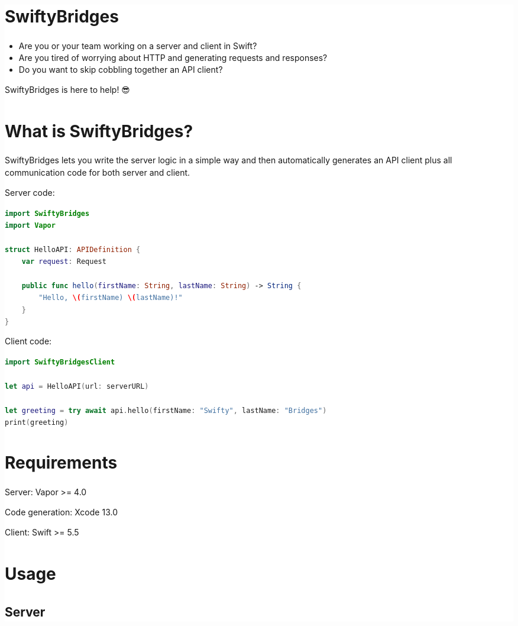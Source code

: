 # SwiftyBridges

- Are you or your team working on a server and client in Swift?
- Are you tired of worrying about HTTP and generating requests and responses?
- Do you want to skip cobbling together an API client?

SwiftyBridges is here to help! 😎

# What is SwiftyBridges?

SwiftyBridges lets you write the server logic in a simple way and then automatically generates an API client plus all communication code for both server and client.

Server code:

```swift
import SwiftyBridges
import Vapor

struct HelloAPI: APIDefinition {
    var request: Request
    
    public func hello(firstName: String, lastName: String) -> String {
        "Hello, \(firstName) \(lastName)!"
    }
}
```

Client code:

```swift
import SwiftyBridgesClient

let api = HelloAPI(url: serverURL)

let greeting = try await api.hello(firstName: "Swifty", lastName: "Bridges")
print(greeting)
```

# Requirements

Server: Vapor >= 4.0

Code generation: Xcode 13.0

Client: Swift >= 5.5

# Usage

## Server
